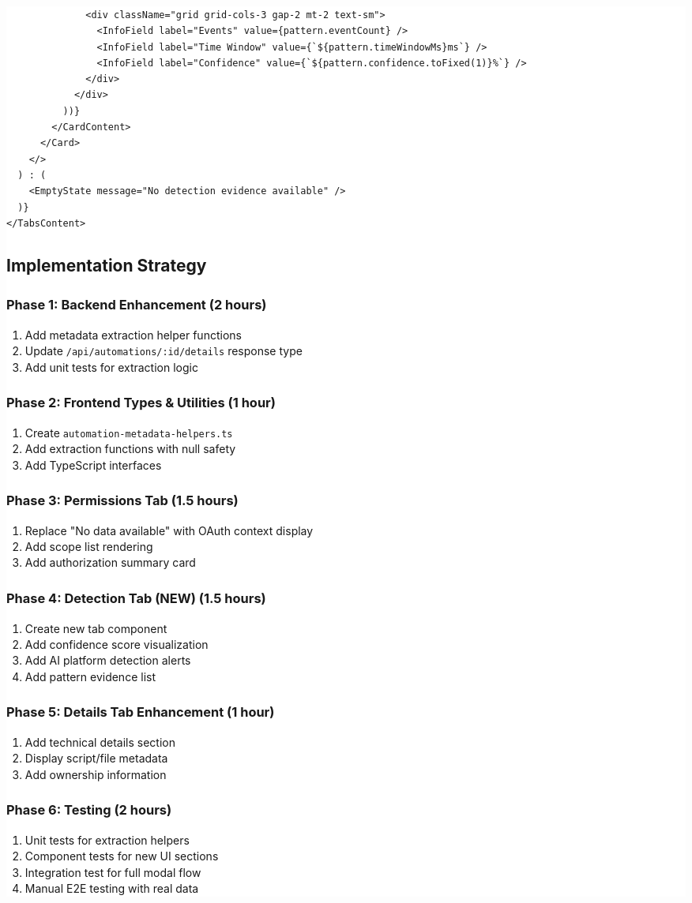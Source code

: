 ```tsx
              <div className="grid grid-cols-3 gap-2 mt-2 text-sm">
                <InfoField label="Events" value={pattern.eventCount} />
                <InfoField label="Time Window" value={`${pattern.timeWindowMs}ms`} />
                <InfoField label="Confidence" value={`${pattern.confidence.toFixed(1)}%`} />
              </div>
            </div>
          ))}
        </CardContent>
      </Card>
    </>
  ) : (
    <EmptyState message="No detection evidence available" />
  )}
</TabsContent>
```

## Implementation Strategy

### Phase 1: Backend Enhancement (2 hours)
1. Add metadata extraction helper functions
2. Update `/api/automations/:id/details` response type
3. Add unit tests for extraction logic

### Phase 2: Frontend Types & Utilities (1 hour)
1. Create `automation-metadata-helpers.ts`
2. Add extraction functions with null safety
3. Add TypeScript interfaces

### Phase 3: Permissions Tab (1.5 hours)
1. Replace "No data available" with OAuth context display
2. Add scope list rendering
3. Add authorization summary card

### Phase 4: Detection Tab (NEW) (1.5 hours)
1. Create new tab component
2. Add confidence score visualization
3. Add AI platform detection alerts
4. Add pattern evidence list

### Phase 5: Details Tab Enhancement (1 hour)
1. Add technical details section
2. Display script/file metadata
3. Add ownership information

### Phase 6: Testing (2 hours)
1. Unit tests for extraction helpers
2. Component tests for new UI sections
3. Integration test for full modal flow
4. Manual E2E testing with real data
